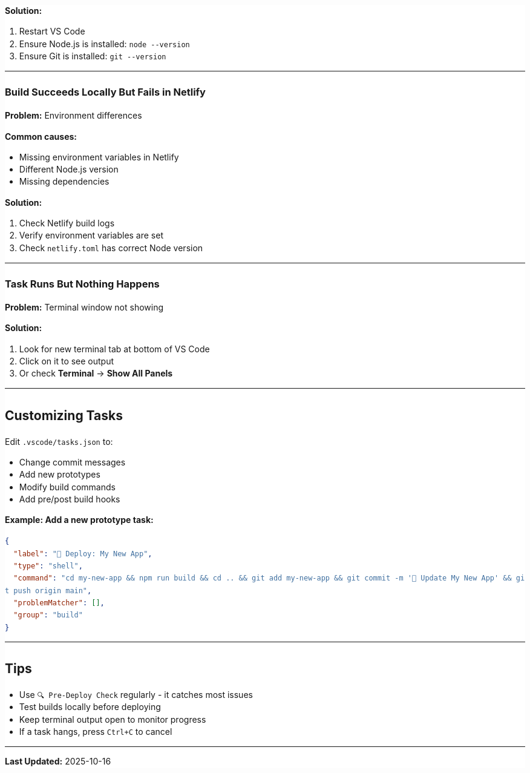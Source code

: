 **Solution:**
1. Restart VS Code
2. Ensure Node.js is installed: `node --version`
3. Ensure Git is installed: `git --version`

---

### Build Succeeds Locally But Fails in Netlify

**Problem:** Environment differences

**Common causes:**
- Missing environment variables in Netlify
- Different Node.js version
- Missing dependencies

**Solution:**
1. Check Netlify build logs
2. Verify environment variables are set
3. Check `netlify.toml` has correct Node version

---

### Task Runs But Nothing Happens

**Problem:** Terminal window not showing

**Solution:**
1. Look for new terminal tab at bottom of VS Code
2. Click on it to see output
3. Or check **Terminal** → **Show All Panels**

---

## Customizing Tasks

Edit `.vscode/tasks.json` to:
- Change commit messages
- Add new prototypes
- Modify build commands
- Add pre/post build hooks

**Example: Add a new prototype task:**

```json
{
  "label": "🚀 Deploy: My New App",
  "type": "shell",
  "command": "cd my-new-app && npm run build && cd .. && git add my-new-app && git commit -m '🚀 Update My New App' && git push origin main",
  "problemMatcher": [],
  "group": "build"
}
```

---

## Tips

- Use `🔍 Pre-Deploy Check` regularly - it catches most issues
- Test builds locally before deploying
- Keep terminal output open to monitor progress
- If a task hangs, press `Ctrl+C` to cancel

---

**Last Updated:** 2025-10-16
